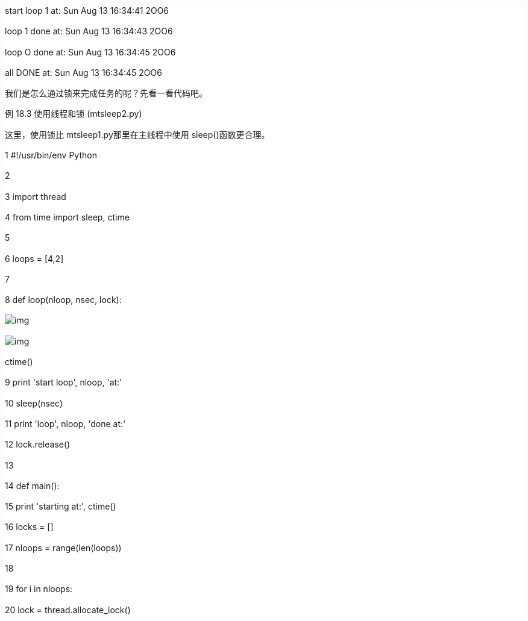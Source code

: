 start loop 1 at: Sun Aug 13 16:34:41 2OO6

loop 1 done at: Sun Aug 13 16:34:43 2OO6

loop O done at: Sun Aug 13 16:34:45 2OO6

all DONE at: Sun Aug 13 16:34:45 2OO6

我们是怎么通过锁来完成任务的呢？先看一看代码吧。

例 18.3 使用线程和锁 (mtsleep2.py)

这里，使用锁比 mtsleep1.py那里在主线程中使用 sleep()函数更合理。

1    #!/usr/bin/env Python

2

3    import thread

4    from time import sleep, ctime

5

6    loops = [4,2]

7

8 def loop(nloop, nsec, lock):

![img](07Python38c3160b-2544.jpg)



![img](07Python38c3160b-2545.jpg)



ctime()



9    print 'start loop', nloop, 'at:'

10    sleep(nsec)

11    print 'loop', nloop, 'done at:'

12    lock.release()

13

14    def main():

15    print 'starting at:', ctime()

16    locks = []

17    nloops = range(len(loops))

18

19    for i in nloops:

20    lock = thread.allocate_lock()
